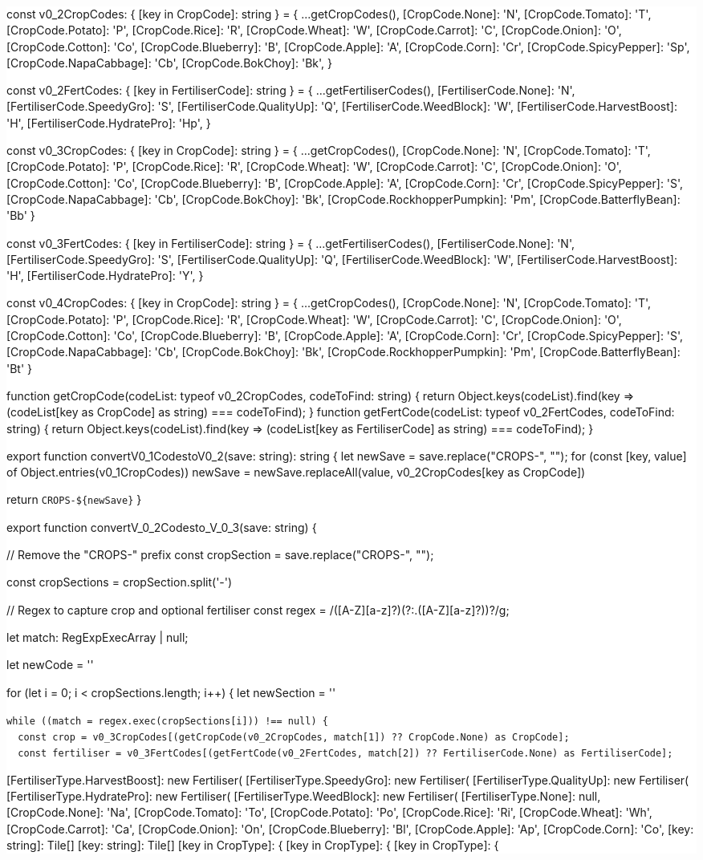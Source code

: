 const v0_2CropCodes: { [key in CropCode]: string } = {
...getCropCodes(),
[CropCode.None]: 'N',
[CropCode.Tomato]: 'T',
[CropCode.Potato]: 'P',
[CropCode.Rice]: 'R',
[CropCode.Wheat]: 'W',
[CropCode.Carrot]: 'C',
[CropCode.Onion]: 'O',
[CropCode.Cotton]: 'Co',
[CropCode.Blueberry]: 'B',
[CropCode.Apple]: 'A',
[CropCode.Corn]: 'Cr',
[CropCode.SpicyPepper]: 'Sp',
[CropCode.NapaCabbage]: 'Cb',
[CropCode.BokChoy]: 'Bk',
}

const v0_2FertCodes: { [key in FertiliserCode]: string } = {
...getFertiliserCodes(),
[FertiliserCode.None]: 'N',
[FertiliserCode.SpeedyGro]: 'S',
[FertiliserCode.QualityUp]: 'Q',
[FertiliserCode.WeedBlock]: 'W',
[FertiliserCode.HarvestBoost]: 'H',
[FertiliserCode.HydratePro]: 'Hp',
}

const v0_3CropCodes: { [key in CropCode]: string } = {
...getCropCodes(),
[CropCode.None]: 'N',
[CropCode.Tomato]: 'T',
[CropCode.Potato]: 'P',
[CropCode.Rice]: 'R',
[CropCode.Wheat]: 'W',
[CropCode.Carrot]: 'C',
[CropCode.Onion]: 'O',
[CropCode.Cotton]: 'Co',
[CropCode.Blueberry]: 'B',
[CropCode.Apple]: 'A',
[CropCode.Corn]: 'Cr',
[CropCode.SpicyPepper]: 'S',
[CropCode.NapaCabbage]: 'Cb',
[CropCode.BokChoy]: 'Bk',
[CropCode.RockhopperPumpkin]: 'Pm',
[CropCode.BatterflyBean]: 'Bb'
}

const v0_3FertCodes: { [key in FertiliserCode]: string } = {
...getFertiliserCodes(),
[FertiliserCode.None]: 'N',
[FertiliserCode.SpeedyGro]: 'S',
[FertiliserCode.QualityUp]: 'Q',
[FertiliserCode.WeedBlock]: 'W',
[FertiliserCode.HarvestBoost]: 'H',
[FertiliserCode.HydratePro]: 'Y',
}

const v0_4CropCodes: { [key in CropCode]: string } = {
...getCropCodes(),
[CropCode.None]: 'N',
[CropCode.Tomato]: 'T',
[CropCode.Potato]: 'P',
[CropCode.Rice]: 'R',
[CropCode.Wheat]: 'W',
[CropCode.Carrot]: 'C',
[CropCode.Onion]: 'O',
[CropCode.Cotton]: 'Co',
[CropCode.Blueberry]: 'B',
[CropCode.Apple]: 'A',
[CropCode.Corn]: 'Cr',
[CropCode.SpicyPepper]: 'S',
[CropCode.NapaCabbage]: 'Cb',
[CropCode.BokChoy]: 'Bk',
[CropCode.RockhopperPumpkin]: 'Pm',
[CropCode.BatterflyBean]: 'Bt'
}

function getCropCode(codeList: typeof v0_2CropCodes, codeToFind: string) {
return Object.keys(codeList).find(key => (codeList[key as CropCode] as string) === codeToFind);
}
function getFertCode(codeList: typeof v0_2FertCodes, codeToFind: string) {
return Object.keys(codeList).find(key => (codeList[key as FertiliserCode] as string) === codeToFind);
}

export function convertV0_1CodestoV0_2(save: string): string {
let newSave = save.replace("CROPS-", "");
for (const [key, value] of Object.entries(v0_1CropCodes))
newSave = newSave.replaceAll(value, v0_2CropCodes[key as CropCode])

return `CROPS-${newSave}`
}

export function convertV_0_2Codesto_V_0_3(save: string) {

// Remove the "CROPS-" prefix
const cropSection = save.replace("CROPS-", "");

const cropSections = cropSection.split('-')

// Regex to capture crop and optional fertiliser
const regex = /([A-Z][a-z]?)(?:\.([A-Z][a-z]?))?/g;

let match: RegExpExecArray | null;

let newCode = ''

for (let i = 0; i < cropSections.length; i++) {
let newSection = ''

    while ((match = regex.exec(cropSections[i])) !== null) {
      const crop = v0_3CropCodes[(getCropCode(v0_2CropCodes, match[1]) ?? CropCode.None) as CropCode];
      const fertiliser = v0_3FertCodes[(getFertCode(v0_2FertCodes, match[2]) ?? FertiliserCode.None) as FertiliserCode];


[CropType.Tomato]: TOMATO,
[CropType.Potato]: POTATO,
[CropType.Rice]: RICE,
[CropType.Wheat]: WHEAT,
[CropType.Carrot]: CARROT,
[CropType.Onion]: ONION,
[CropType.Cotton]: COTTON,
[CropType.Blueberry]: BLUEBERRY,
[CropType.Apple]: APPLE,
[CropType.Corn]: CORN,
[CropType.SpicyPepper]: SPICY_PEPPER,
[CropType.NapaCabbage]: NAPA_CABBAGE,
[CropType.BokChoy]: BOK_CHOY,
[CropType.RockhopperPumpkin]: ROCKHOPPER_PUMPKIN,
[CropType.BatterflyBean]: BATTERFLY_BEAN,
[CropType.None]: NULLCROP,
[FertiliserType.HarvestBoost]: new Fertiliser(
[FertiliserType.SpeedyGro]: new Fertiliser(
[FertiliserType.QualityUp]: new Fertiliser(
[FertiliserType.HydratePro]: new Fertiliser(
[FertiliserType.WeedBlock]: new Fertiliser(
[FertiliserType.None]: null,
[CropCode.None]: 'Na',
[CropCode.Tomato]: 'To',
[CropCode.Potato]: 'Po',
[CropCode.Rice]: 'Ri',
[CropCode.Wheat]: 'Wh',
[CropCode.Carrot]: 'Ca',
[CropCode.Onion]: 'On',
[CropCode.Blueberry]: 'Bl',
[CropCode.Apple]: 'Ap',
[CropCode.Corn]: 'Co',
[key: string]: Tile[]
[key: string]: Tile[]
  [key in CropType]: {
  [key in CropType]: {
  [key in CropType]: {